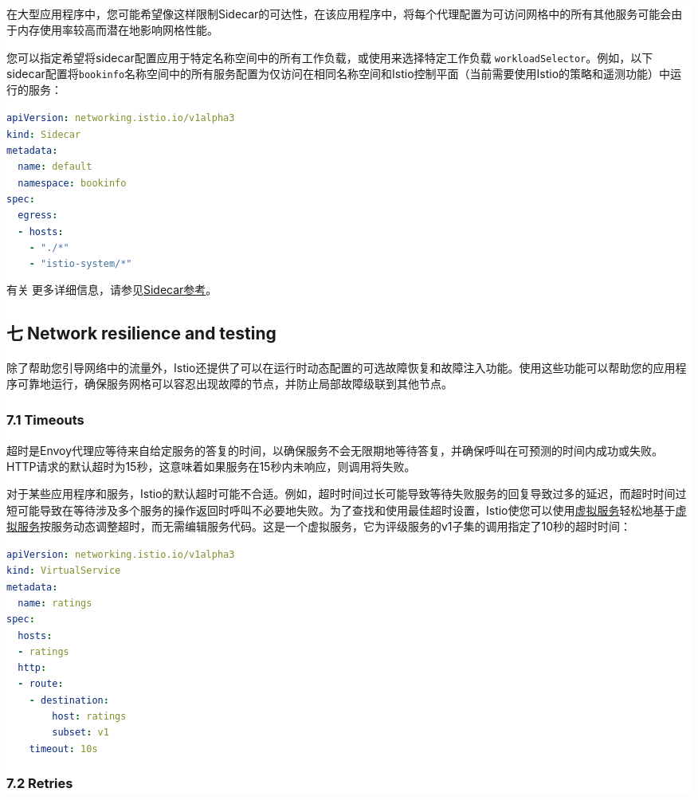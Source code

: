 在大型应用程序中，您可能希望像这样限制Sidecar的可达性，在该应用程序中，将每个代理配置为可访问网格中的所有其他服务可能会由于内存使用率较高而潜在地影响网格性能。

您可以指定希望将sidecar配置应用于特定名称空间中的所有工作负载，或使用来选择特定工作负载 `workloadSelector`。例如，以下sidecar配置将`bookinfo`名称空间中的所有服务配置为仅访问在相同名称空间和Istio控制平面（当前需要使用Istio的策略和遥测功能）中运行的服务：

```yaml
apiVersion: networking.istio.io/v1alpha3
kind: Sidecar
metadata:
  name: default
  namespace: bookinfo
spec:
  egress:
  - hosts:
    - "./*"
    - "istio-system/*"
```

有关 更多详细信息，请参见[Sidecar参考](https://istio.io/docs/reference/config/networking/v1alpha3/sidecar/)。



## 七 Network resilience and testing

除了帮助您引导网络中的流量外，Istio还提供了可以在运行时动态配置的可选故障恢复和故障注入功能。使用这些功能可以帮助您的应用程序可靠地运行，确保服务网格可以容忍出现故障的节点，并防止局部故障级联到其他节点。

### 7.1 Timeouts

超时是Envoy代理应等待来自给定服务的答复的时间，以确保服务不会无限期地等待答复，并确保呼叫在可预测的时间内成功或失败。HTTP请求的默认超时为15秒，这意味着如果服务在15秒内未响应，则调用将失败。

对于某些应用程序和服务，Istio的默认超时可能不合适。例如，超时时间过长可能导致等待失败服务的回复导致过多的延迟，而超时时间过短可能导致在等待涉及多个服务的操作返回时呼叫不必要地失败。为了查找和使用最佳超时设置，Istio使您可以使用[虚拟服务](https://istio.io/docs/concepts/traffic-management/#virtual-services)轻松地基于[虚拟服务](https://istio.io/docs/concepts/traffic-management/#virtual-services)按服务动态调整超时，而无需编辑服务代码。这是一个虚拟服务，它为评级服务的v1子集的调用指定了10秒的超时时间：

```yaml
apiVersion: networking.istio.io/v1alpha3
kind: VirtualService
metadata:
  name: ratings
spec:
  hosts:
  - ratings
  http:
  - route:
    - destination:
        host: ratings
        subset: v1
    timeout: 10s
```

### 7.2 Retries
